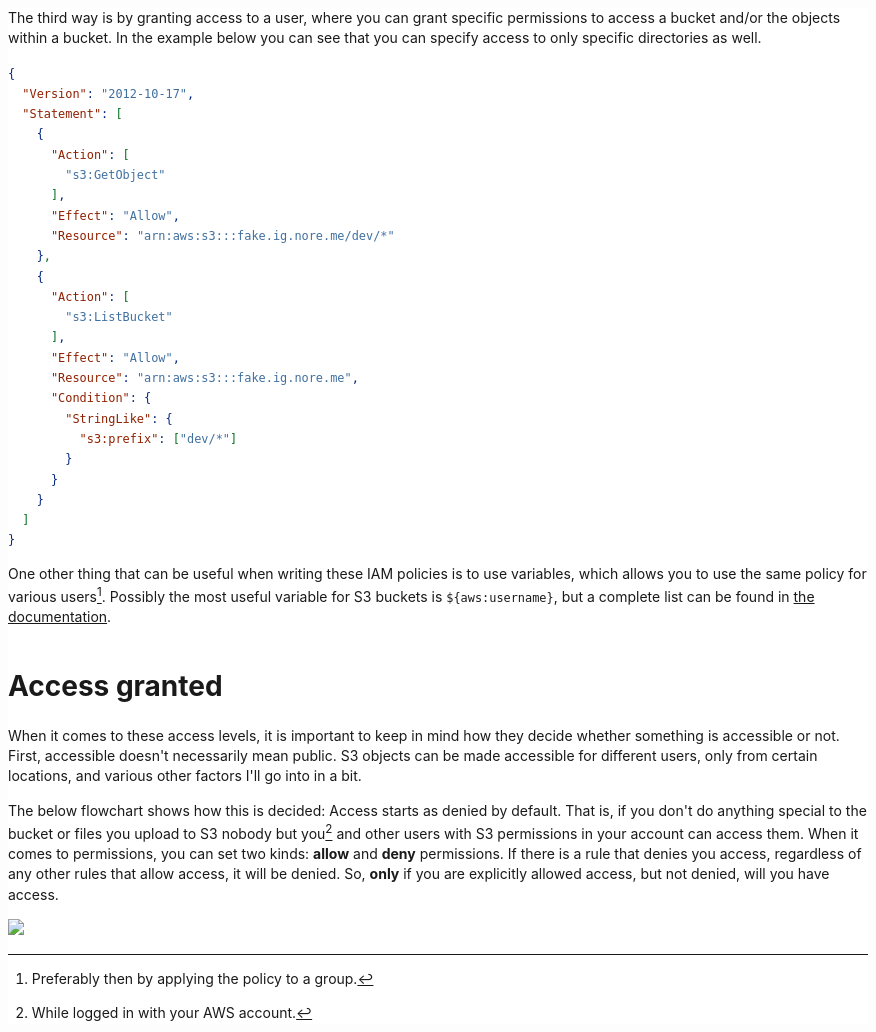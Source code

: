 The third way is by granting access to a user, where you can grant specific permissions to access a bucket and/or the objects within a bucket. In the example below you can see that you can specify access to only specific directories as well.

```json
{
  "Version": "2012-10-17",
  "Statement": [
    {
      "Action": [
        "s3:GetObject"
      ],
      "Effect": "Allow",
      "Resource": "arn:aws:s3:::fake.ig.nore.me/dev/*"
    },
    {
      "Action": [
        "s3:ListBucket"
      ],
      "Effect": "Allow",
      "Resource": "arn:aws:s3:::fake.ig.nore.me",
      "Condition": {
        "StringLike": {
          "s3:prefix": ["dev/*"]
        }
      }
    }
  ]
}
```

One other thing that can be useful when writing these IAM policies is to use variables, which allows you to use the same policy for various users[^2]. Possibly the most useful variable for S3 buckets is `${aws:username}`, but a complete list can be found in [the documentation](https://docs.aws.amazon.com/IAM/latest/UserGuide/reference_policies_variables.html).

# Access granted

When it comes to these access levels, it is important to keep in mind how they decide whether something is accessible or not. First, accessible doesn't necessarily mean public. S3 objects can be made accessible for different users, only from certain locations, and various other factors I'll go into in a bit.

The below flowchart shows how this is decided: Access starts as denied by default. That is, if you don't do anything special to the bucket or files you upload to S3 nobody but you[^3] and other users with S3 permissions in your account can access them. When it comes to permissions, you can set two kinds: **allow** and **deny** permissions. If there is a rule that denies you access, regardless of any other rules that allow access, it will be denied. So, **only** if you are explicitly allowed access, but not denied, will you have access.

![](/2018/01/how-do-s3-permissions-work/731705C7-B858-4422-BD7D-52E0B9BAAFBB.jpeg)


[^1]:	For readability reasons I'll only refer to users in the rest of this article. However, all of that will count for roles and groups as well.
[^2]:	Preferably then by applying the policy to a group.
[^3]:	While logged in with your AWS account.
[^4]:	Let's also pretend there are no other IAM users in the account with S3 permissions.
[^5]:	Barring the use of VPN, or remote desktops etc.
[^6]:	With the introduction of VPC Endpoint Interfaces, different services require different endpoint types. Endpoint Gateways are used for S3 and DynamoDB, but please look at [the documentation](https://docs.aws.amazon.com/AmazonVPC/latest/UserGuide/vpc-endpoints.html) to see what other services are supported.
[^7]:	aka security
[^8]:	For non-IAM users that only means the bucket policies and ACLs.